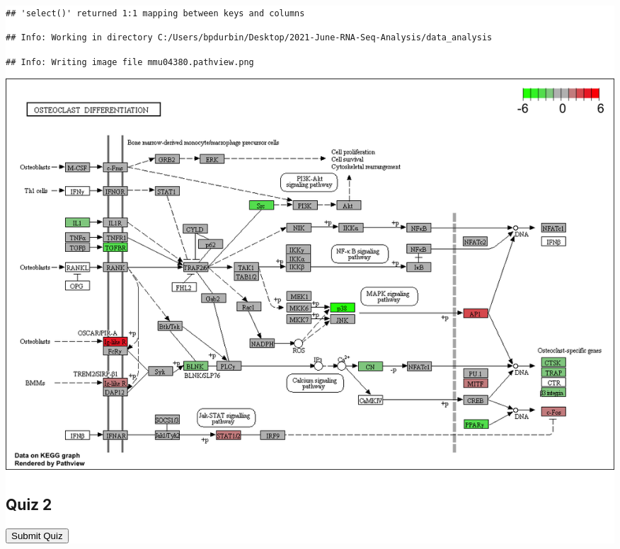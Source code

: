 ```
## 'select()' returned 1:1 mapping between keys and columns
```

```
## Info: Working in directory C:/Users/bpdurbin/Desktop/2021-June-RNA-Seq-Analysis/data_analysis
```

```
## Info: Writing image file mmu04380.pathview.png
```

![](mmu04380.pathview.png)

## Quiz 2

<div id="quiz2" class="quiz"></div>
<button id="submit2">Submit Quiz</button>
<div id="results2" class="output"></div>
<script>
quizContainer2 = document.getElementById('quiz2');
resultsContainer2 = document.getElementById('results2');
submitButton2 = document.getElementById('submit2');

myQuestions2 = [
  {
    question: "How many pathways have a p-value less than 0.05?",
    answers: {
      a: "189",
      b: "340",
      c: "216"
    },
    correctAnswer: "a"
  },
  {
      question: "Which pathway has the most genes annotated to it (excluding genes not in the top table)?'",
    answers: {